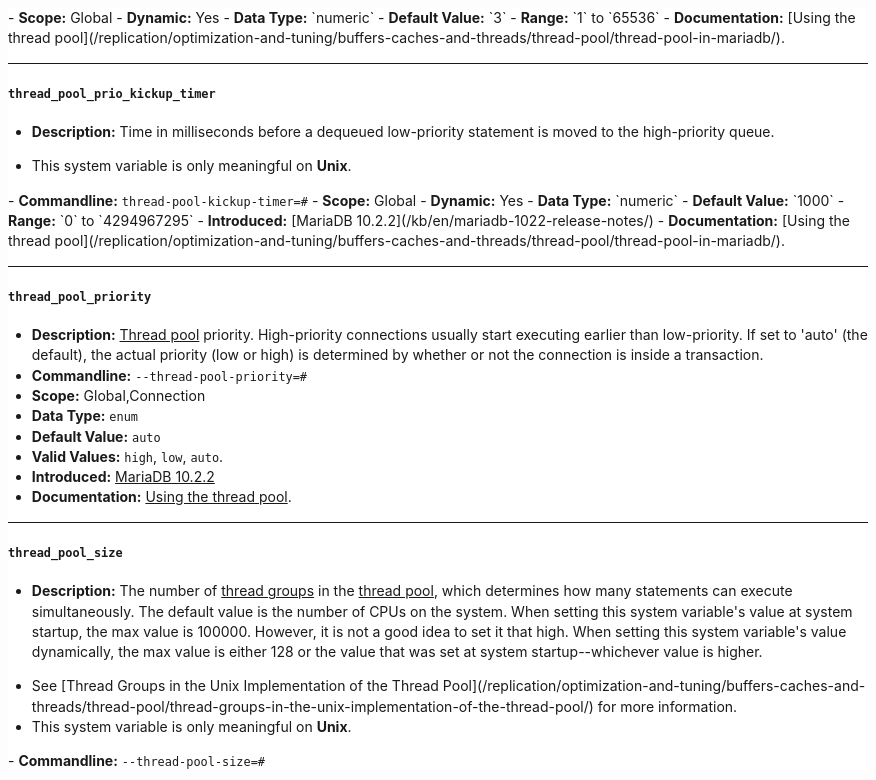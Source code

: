 </li></ul>
- <strong>Scope:</strong> Global
- <strong>Dynamic:</strong> Yes
- <strong>Data Type:</strong> `numeric`
- <strong>Default Value:</strong> `3`
- <strong>Range:</strong> `1` to `65536`
- <strong>Documentation:</strong> [Using the thread pool](/replication/optimization-and-tuning/buffers-caches-and-threads/thread-pool/thread-pool-in-mariadb/).

---

#### `thread_pool_prio_kickup_timer`

- <strong>Description:</strong> Time in milliseconds before a dequeued low-priority statement is moved to the high-priority queue.
<ul start="1"><li>This system variable is only meaningful on <strong>Unix</strong>.
</li></ul>
- <strong>Commandline:</strong> <code class="fixed" style="white-space:pre-wrap">thread-pool-kickup-timer=#</code>
- <strong>Scope:</strong> Global
- <strong>Dynamic:</strong> Yes
- <strong>Data Type:</strong> `numeric`
- <strong>Default Value:</strong> `1000`
- <strong>Range:</strong> `0` to `4294967295`
- <strong>Introduced:</strong> [MariaDB 10.2.2](/kb/en/mariadb-1022-release-notes/)
- <strong>Documentation:</strong> [Using the thread pool](/replication/optimization-and-tuning/buffers-caches-and-threads/thread-pool/thread-pool-in-mariadb/).

---

#### `thread_pool_priority`

- <strong>Description:</strong> [Thread pool](/replication/optimization-and-tuning/buffers-caches-and-threads/thread-pool/thread-pool-in-mariadb/) priority. High-priority connections usually start executing earlier than low-priority.
If set to 'auto' (the default), the actual priority (low or high) is determined by whether or not the connection is inside a transaction.
- <strong>Commandline:</strong> <code class="fixed" style="white-space:pre-wrap">--thread-pool-priority=#</code>
- <strong>Scope:</strong> Global,Connection
- <strong>Data Type:</strong> `enum`
- <strong>Default Value:</strong> `auto`
- <strong>Valid Values:</strong> `high`, `low`, `auto`.
- <strong>Introduced:</strong> [MariaDB 10.2.2](/kb/en/mariadb-1022-release-notes/)
- <strong>Documentation:</strong> [Using the thread pool](/replication/optimization-and-tuning/buffers-caches-and-threads/thread-pool/thread-pool-in-mariadb/).

---

#### `thread_pool_size`

- <strong>Description:</strong> The number of [thread groups](/replication/optimization-and-tuning/buffers-caches-and-threads/thread-pool/thread-groups-in-the-unix-implementation-of-the-thread-pool/) in the [thread pool](/replication/optimization-and-tuning/buffers-caches-and-threads/thread-pool/thread-pool-in-mariadb/), which determines how many statements can execute simultaneously. The default value is the number of CPUs on the system. When setting this system variable's value at system startup, the max value is 100000. However, it is not a good idea to set it that high. When setting this system variable's value dynamically, the max value is either 128 or the value that was set at system startup--whichever value is higher.
<ul start="1"><li>See [Thread Groups in the Unix Implementation of the Thread Pool](/replication/optimization-and-tuning/buffers-caches-and-threads/thread-pool/thread-groups-in-the-unix-implementation-of-the-thread-pool/) for more information.
</li><li>This system variable is only meaningful on <strong>Unix</strong>.
</li></ul>
- <strong>Commandline:</strong> <code class="fixed" style="white-space:pre-wrap">--thread-pool-size=#</code>